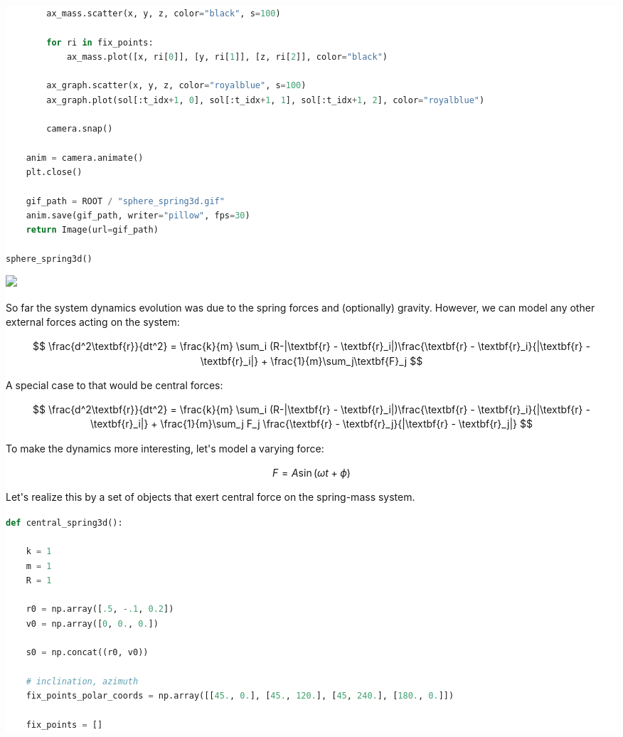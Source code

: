 ```python
        ax_mass.scatter(x, y, z, color="black", s=100)

        for ri in fix_points:
            ax_mass.plot([x, ri[0]], [y, ri[1]], [z, ri[2]], color="black")

        ax_graph.scatter(x, y, z, color="royalblue", s=100)
        ax_graph.plot(sol[:t_idx+1, 0], sol[:t_idx+1, 1], sol[:t_idx+1, 2], color="royalblue")

        camera.snap()

    anim = camera.animate()
    plt.close()

    gif_path = ROOT / "sphere_spring3d.gif"  
    anim.save(gif_path, writer="pillow", fps=30)
    return Image(url=gif_path)

sphere_spring3d()
```




<img src="{{ '/assets/2025-10-05-spring/img/sphere_spring3d.gif' | relative_url }}"/>



So far the system dynamics evolution was due to the spring forces and (optionally) gravity. However, we can model any other external forces acting on the system:

$$
\frac{d^2\textbf{r}}{dt^2} = \frac{k}{m} \sum_i (R-|\textbf{r} - \textbf{r}_i|)\frac{\textbf{r} - \textbf{r}_i}{|\textbf{r} - \textbf{r}_i|} + \frac{1}{m}\sum_j\textbf{F}_j
$$

A special case to that would be central forces:

$$
\frac{d^2\textbf{r}}{dt^2} = \frac{k}{m} \sum_i (R-|\textbf{r} - \textbf{r}_i|)\frac{\textbf{r} - \textbf{r}_i}{|\textbf{r} - \textbf{r}_i|} + \frac{1}{m}\sum_j F_j \frac{\textbf{r} - \textbf{r}_j}{|\textbf{r} - \textbf{r}_j|}
$$

To make the dynamics more interesting, let's model a varying force:

$$
F = A \sin(\omega t + \phi)
$$

Let's realize this by a set of objects that exert central force on the spring-mass system.


```python
def central_spring3d():

    k = 1
    m = 1
    R = 1

    r0 = np.array([.5, -.1, 0.2])
    v0 = np.array([0, 0., 0.])

    s0 = np.concat((r0, v0))

    # inclination, azimuth 
    fix_points_polar_coords = np.array([[45., 0.], [45., 120.], [45, 240.], [180., 0.]])

    fix_points = []

```